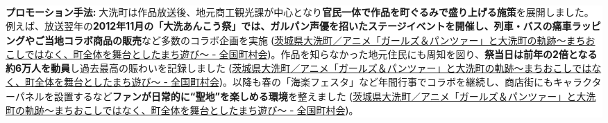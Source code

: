 **プロモーション手法:** 大洗町は作品放送後、地元商工観光課が中心となり**官民一体で作品を町ぐるみで盛り上げる施策**を展開しました。例えば、放送翌年の**2012年11月の「大洗あんこう祭」では、ガルパン声優を招いたステージイベントを開催し、列車・バスの痛車ラッピングやご当地コラボ商品の販売**など多数のコラボ企画を実施 ([茨城県大洗町／アニメ「ガールズ＆パンツァー」と大洗町の軌跡～まちおこしではなく、町全体を舞台としたまち遊び～ - 全国町村会](https://www.zck.or.jp/site/forum/1329.html#:~:text=match%20at%20L122%20%E5%90%84%E9%96%A2%E4%BF%82%E6%A9%9F%E9%96%A2%E3%81%AE%E5%8D%94%E5%8A%9B%E3%81%AB%E3%82%88%E3%82%8A%E3%80%81%E9%89%84%E9%81%93%E8%BB%8A%E8%BC%8C%E3%82%84%E3%83%90%E3%82%B9%E8%BB%8A%E8%BC%8C%E3%80%81%E3%83%AC%E3%83%B3%E3%82%BF%E3%82%B5%E3%82%A4%E3%82%AF%E3%83%AB%E3%81%AE%E3%83%A9%E3%83%83%E3%83%94%E3%83%B3%E3%82%B0%E3%81%AB%E5%A7%8B%E3%81%BE%E3%82%8A%E3%80%81%E3%82%AC%E3%83%AB%E3%83%91%E3%83%B3%E3%81%A8%E3%82%B3%E3%83%A9%E3%83%9C%E3%81%97%E3%81%9F%E3%81%94%E5%BD%93%E5%9C%B0%E5%95%86%E5%93%81%E3%81%AE%E9%96%8B%E7%99%BA%E3%81%AA%E3%81%A9%E3%82%92%E3%80%81%E7%94%BA%E3%81%AE%E4%B8%80%E5%A4%A7%E3%82%A4%E3%83%99%E3%83%B3%E3%83%88%E3%81%A7%E3%81%82%E3%82%8B%E3%81%82%E3%82%93%E3%81%93%E3%81%86%E7%A5%AD%E3%81%AB%E5%90%88%20%E3%82%8F%E3%81%9B%E3%81%A6%E6%BA%96%E5%82%99%E3%82%92%E9%80%B2%E3%82%81%E3%80%81,%E3%82%A4%E3%83%99%E3%83%B3%E3%83%88%E5%BD%93%E6%97%A5%E3%81%AB%E4%B8%80%E6%96%89%E3%81%AB%E3%83%AA%E3%83%AA%E3%83%BC%E3%82%B9%E3%81%99%E3%82%8B%E3%81%93%E3%81%A8%E3%81%A7%E3%82%A4%E3%83%B3%E3%83%91%E3%82%AF%E3%83%88%E3%81%A8%E8%A9%B1%E9%A1%8C%E6%80%A7%E3%82%92%E5%89%B5%E5%87%BA%E3%81%97%E3%81%BE%E3%81%97%E3%81%9F%E3%80%82))。作品を知らなかった地元住民にも周知を図り、**祭当日は前年の2倍となる約6万人を動員**し過去最高の賑わいを記録しました ([茨城県大洗町／アニメ「ガールズ＆パンツァー」と大洗町の軌跡～まちおこしではなく、町全体を舞台としたまち遊び～ - 全国町村会](https://www.zck.or.jp/site/forum/1329.html#:~:text=%E5%90%84%E9%96%A2%E4%BF%82%E6%A9%9F%E9%96%A2%E3%81%AE%E5%8D%94%E5%8A%9B%E3%81%AB%E3%82%88%E3%82%8A%E3%80%81%E9%89%84%E9%81%93%E8%BB%8A%E8%BC%8C%E3%82%84%E3%83%90%E3%82%B9%E8%BB%8A%E8%BC%8C%E3%80%81%E3%83%AC%E3%83%B3%E3%82%BF%E3%82%B5%E3%82%A4%E3%82%AF%E3%83%AB%E3%81%AE%E3%83%A9%E3%83%83%E3%83%94%E3%83%B3%E3%82%B0%E3%81%AB%E5%A7%8B%E3%81%BE%E3%82%8A%E3%80%81%E3%82%AC%E3%83%AB%E3%83%91%E3%83%B3%E3%81%A8%E3%82%B3%E3%83%A9%E3%83%9C%E3%81%97%E3%81%9F%E3%81%94%E5%BD%93%E5%9C%B0%E5%95%86%E5%93%81%E3%81%AE%E9%96%8B%E7%99%BA%E3%81%AA%E3%81%A9%E3%82%92%E3%80%81%E7%94%BA%E3%81%AE%E4%B8%80%E5%A4%A7%E3%82%A4%E3%83%99%E3%83%B3%E3%83%88%E3%81%A7%E3%81%82%E3%82%8B%E3%81%82%E3%82%93%E3%81%93%E3%81%86%E7%A5%AD%E3%81%AB%E5%90%88%20%E3%82%8F%E3%81%9B%E3%81%A6%E6%BA%96%E5%82%99%E3%82%92%E9%80%B2%E3%82%81%E3%80%81%20%E3%82%A4%E3%83%99%E3%83%B3%E3%83%88%E5%BD%93%E6%97%A5%E3%81%AB%E4%B8%80%E6%96%89%E3%81%AB%E3%83%AA%E3%83%AA%E3%83%BC%E3%82%B9%E3%81%99%E3%82%8B%E3%81%93%E3%81%A8%E3%81%A7%E3%82%A4%E3%83%B3%E3%83%91%E3%82%AF%E3%83%88%E3%81%A8%E8%A9%B1%E9%A1%8C%E6%80%A7%E3%82%92%E5%89%B5%E5%87%BA%E3%81%97%E3%81%BE%E3%81%97%E3%81%9F%E3%80%82))。以降も春の「海楽フェスタ」など年間行事でコラボを継続し、商店街にもキャラクターパネルを設置するなど**ファンが日常的に“聖地”を楽しめる環境**を整えました ([茨城県大洗町／アニメ「ガールズ＆パンツァー」と大洗町の軌跡～まちおこしではなく、町全体を舞台としたまち遊び～ - 全国町村会](https://www.zck.or.jp/site/forum/1329.html#:~:text=%E5%A4%A7%E7%9B%9B%E6%B3%81%E3%81%A7%E7%B5%82%E3%82%8F%E3%81%A3%E3%81%9F%E3%80%8C%E5%A4%A7%E6%B4%97%E3%81%82%E3%82%93%E3%81%93%E3%81%86%E7%A5%AD%E3%80%8D%E3%81%8C%E8%A9%B1%E9%A1%8C%E3%81%A8%E3%81%AA%E3%82%8A%E3%80%81%E3%81%9D%E3%81%AE%E5%BE%8C%E3%82%82%E5%A4%9A%E3%81%8F%E3%81%AE%E3%83%95%E3%82%A1%E3%83%B3%E3%81%AE%E6%96%B9%E3%81%9F%E3%81%A1%E3%81%AB%E3%81%8A%E8%B6%8A%E3%81%97%E3%81%84%E3%81%9F%E3%81%A0%E3%81%8D%E3%81%BE%E3%81%97%E3%81%9F%E3%80%82%E3%81%9D%E3%81%97%E3%81%A62013%E5%B9%B4%EF%BC%93%E6%9C%88%E3%81%AB%E8%A1%8C%E3%82%8F%E3%82%8C%E3%81%9F%E3%80%8C%E5%A4%A7%E6%B4%97%E6%98%A5%E3%81%BE%E3%81%A4%E3%82%8A%E6%B5%B7%E6%A5%BD%E3%83%95%E3%82%A7%E3%82%B9%E3%82%BF%E3%80%8D%E3%80%82%20%E3%81%93%E3%81%AE%E3%82%A4%E3%83%99%E3%83%B3%E3%83%88%E3%81%AB%E3%81%8A%E3%81%84%E3%81%A6%E3%82%82%E6%A7%98%E3%80%85%E3%81%AA%E3%82%BF%E3%82%A4%E3%82%A2%E3%83%83%E3%83%97%E3%82%92%E8%A1%8C%E3%81%84%E3%81%BE%E3%81%97%E3%81%9F%E3%80%82))。
